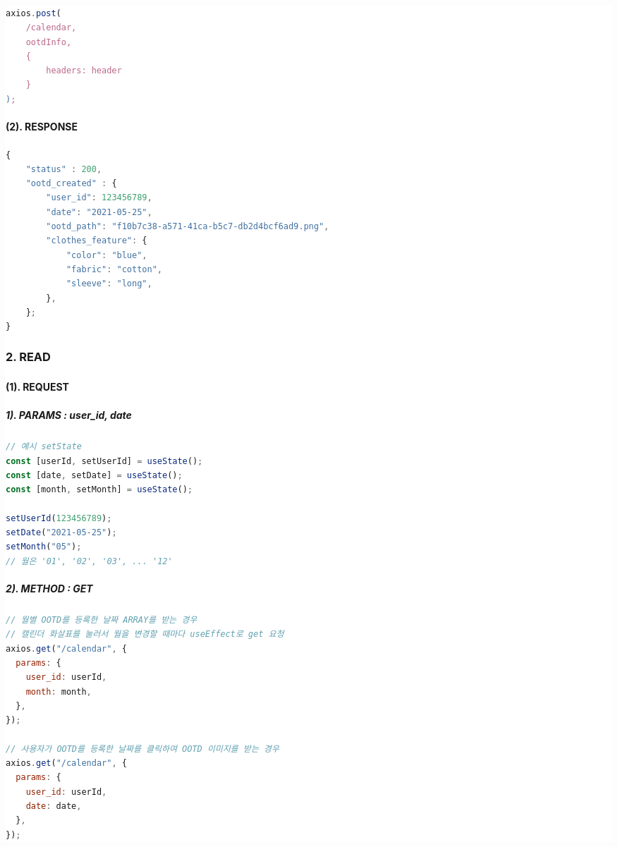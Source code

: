 ```js
axios.post(
    /calendar,
    ootdInfo,
    {
        headers: header
    }
);
```

#### (2). RESPONSE

```js
{
    "status" : 200,
    "ootd_created" : {
        "user_id": 123456789,
        "date": "2021-05-25",
        "ootd_path": "f10b7c38-a571-41ca-b5c7-db2d4bcf6ad9.png",
        "clothes_feature": {
            "color": "blue",
            "fabric": "cotton",
            "sleeve": "long",
        },
    };
}
```

### 2. READ

#### (1). REQUEST

##### 1). PARAMS : user_id, date

```js
// 예시 setState
const [userId, setUserId] = useState();
const [date, setDate] = useState();
const [month, setMonth] = useState();

setUserId(123456789);
setDate("2021-05-25");
setMonth("05");
// 월은 '01', '02', '03', ... '12'
```

##### 2). METHOD : GET

```js
// 월별 OOTD를 등록한 날짜 ARRAY를 받는 경우
// 캘린더 화살표를 눌러서 월을 변경할 때마다 useEffect로 get 요청
axios.get("/calendar", {
  params: {
    user_id: userId,
    month: month,
  },
});

// 사용자가 OOTD를 등록한 날짜를 클릭하여 OOTD 이미지를 받는 경우
axios.get("/calendar", {
  params: {
    user_id: userId,
    date: date,
  },
});
```
